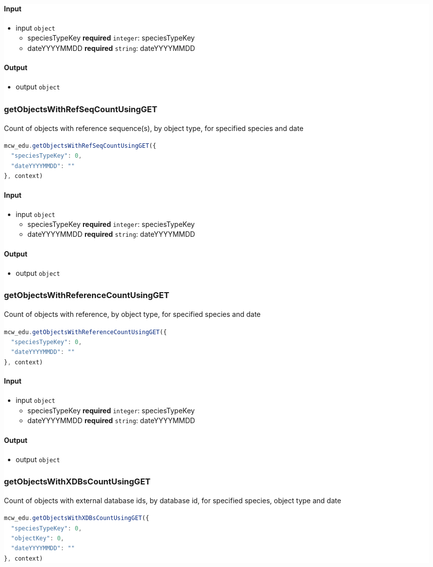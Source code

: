 #### Input
* input `object`
  * speciesTypeKey **required** `integer`: speciesTypeKey
  * dateYYYYMMDD **required** `string`: dateYYYYMMDD

#### Output
* output `object`

### getObjectsWithRefSeqCountUsingGET
Count of objects with reference sequence(s), by object type, for specified species and date


```js
mcw_edu.getObjectsWithRefSeqCountUsingGET({
  "speciesTypeKey": 0,
  "dateYYYYMMDD": ""
}, context)
```

#### Input
* input `object`
  * speciesTypeKey **required** `integer`: speciesTypeKey
  * dateYYYYMMDD **required** `string`: dateYYYYMMDD

#### Output
* output `object`

### getObjectsWithReferenceCountUsingGET
Count of objects with reference, by object type, for specified species and date


```js
mcw_edu.getObjectsWithReferenceCountUsingGET({
  "speciesTypeKey": 0,
  "dateYYYYMMDD": ""
}, context)
```

#### Input
* input `object`
  * speciesTypeKey **required** `integer`: speciesTypeKey
  * dateYYYYMMDD **required** `string`: dateYYYYMMDD

#### Output
* output `object`

### getObjectsWithXDBsCountUsingGET
Count of objects with external database ids, by database id, for specified species, object type and date


```js
mcw_edu.getObjectsWithXDBsCountUsingGET({
  "speciesTypeKey": 0,
  "objectKey": 0,
  "dateYYYYMMDD": ""
}, context)
```
